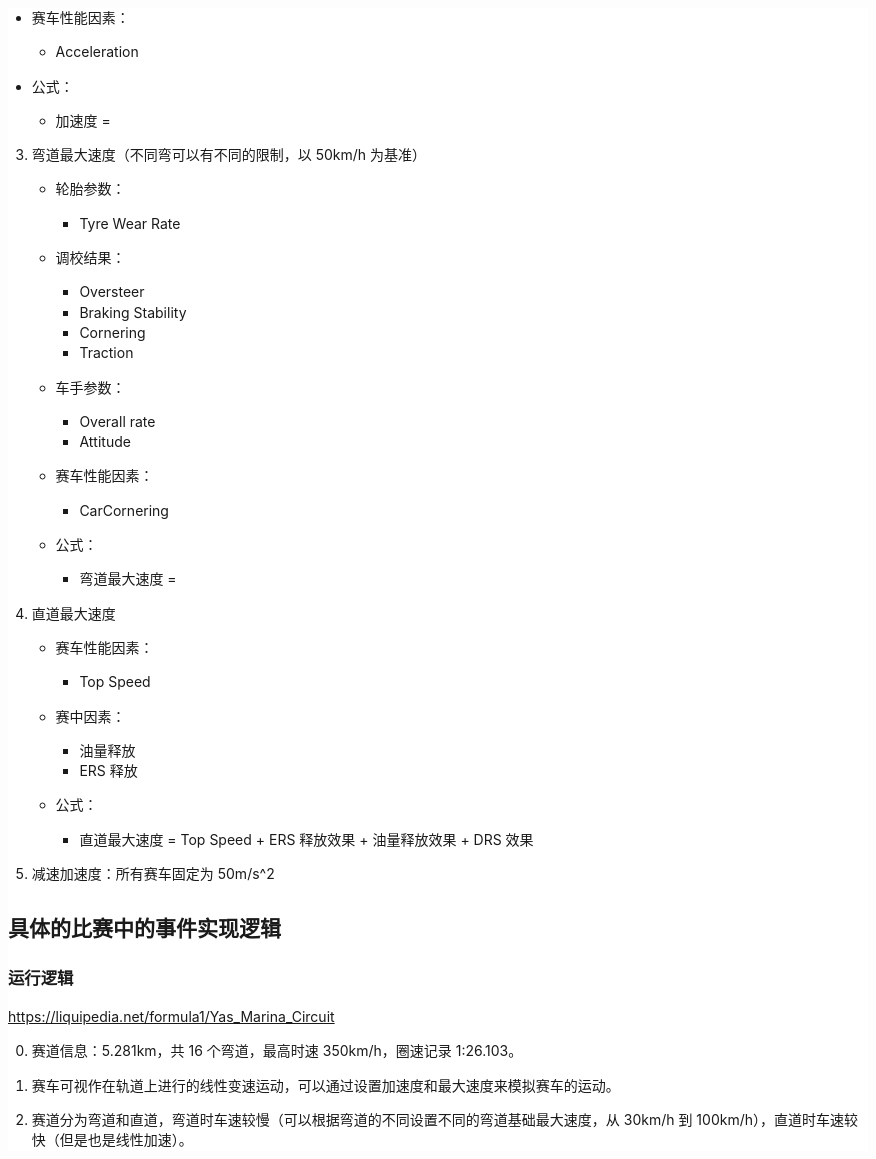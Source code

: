    - 赛车性能因素：

     - Acceleration

   - 公式：

     - 加速度 =

3. 弯道最大速度（不同弯可以有不同的限制，以 50km/h 为基准）

   - 轮胎参数：

     - Tyre Wear Rate

   - 调校结果：

     - Oversteer
     - Braking Stability
     - Cornering
     - Traction

   - 车手参数：

     - Overall rate
     - Attitude

   - 赛车性能因素：

     - CarCornering

   - 公式：

     - 弯道最大速度 =

4. 直道最大速度

   - 赛车性能因素：

     - Top Speed

   - 赛中因素：

     - 油量释放
     - ERS 释放

   - 公式：

     - 直道最大速度 = Top Speed + ERS 释放效果 + 油量释放效果 + DRS 效果

5. 减速加速度：所有赛车固定为 50m/s^2

## 具体的比赛中的事件实现逻辑

### 运行逻辑

https://liquipedia.net/formula1/Yas_Marina_Circuit

0. 赛道信息：5.281km，共 16 个弯道，最高时速 350km/h，圈速记录 1:26.103。

1. 赛车可视作在轨道上进行的线性变速运动，可以通过设置加速度和最大速度来模拟赛车的运动。

2. 赛道分为弯道和直道，弯道时车速较慢（可以根据弯道的不同设置不同的弯道基础最大速度，从 30km/h 到 100km/h），直道时车速较快（但是也是线性加速）。

